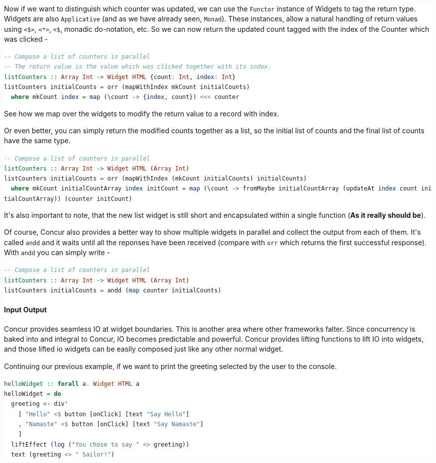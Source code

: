Now if we want to distinguish which counter was updated, we can use the `Functor` instance of Widgets to tag the return type. Widgets are also `Applicative` (and as we have already seen, `Monad`). These instances, allow a natural handling of return values using `<$>`, `<*>`, `<$`, monadic do-notation, etc. So we can now return the updated count tagged with the index of the Counter which was clicked -

```purescript
-- Compose a list of counters in parallel
-- The return value is the value which was clicked together with its index.
listCounters :: Array Int -> Widget HTML {count: Int, index: Int}
listCounters initialCounts = orr (mapWithIndex mkCount initialCounts)
  where mkCount index = map (\count -> {index, count}) <<< counter
```

See how we map over the widgets to modify the return value to a record with index.

Or even better, you can simply return the modified counts together as a list, so the initial list of counts and the final list of counts have the same type.

```purescript
-- Compose a list of counters in parallel
listCounters :: Array Int -> Widget HTML (Array Int)
listCounters initialCounts = orr (mapWithIndex (mkCount initialCounts) initialCounts)
  where mkCount initialCountArray index initCount = map (\count -> fromMaybe initialCountArray (updateAt index count initialCountArray)) (counter initCount)
```

It's also important to note, that the new list widget is still short and encapsulated within a single function (**As it really should be**).

Of course, Concur also provides a better way to show multiple widgets in parallel and collect the output from each of them. It's called `andd` and it waits until all the reponses have been received (compare with `orr` which returns the first successful response). With `andd` you can simply write -

```purescript
-- Compose a list of counters in parallel
listCounters :: Array Int -> Widget HTML (Array Int)
listCounters initialCounts = andd (map counter initialCounts)
```

#### Input Output

Concur provides seamless IO at widget boundaries. This is another area where other frameworks falter. Since concurrency is baked into and integral to Concur, IO becomes predictable and powerful. Concur provides lifting functions to lift IO into widgets, and those lifted io widgets can be easily composed just like any other normal widget.

Continuing our previous example, if we want to print the greeting selected by the user to the console.

```purescript
helloWidget :: forall a. Widget HTML a
helloWidget = do
  greeting <- div'
    [ "Hello" <$ button [onClick] [text "Say Hello"]
    , "Namaste" <$ button [onClick] [text "Say Namaste"]
    ]
  liftEffect (log ("You chose to say " <> greeting))
  text (greeting <> " Sailor!")
```
